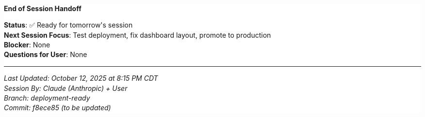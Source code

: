 
**End of Session Handoff**

**Status**: ✅ Ready for tomorrow's session  
**Next Session Focus**: Test deployment, fix dashboard layout, promote to production  
**Blocker**: None  
**Questions for User**: None

---

_Last Updated: October 12, 2025 at 8:15 PM CDT_  
_Session By: Claude (Anthropic) + User_  
_Branch: deployment-ready_  
_Commit: f8ece85 (to be updated)_
